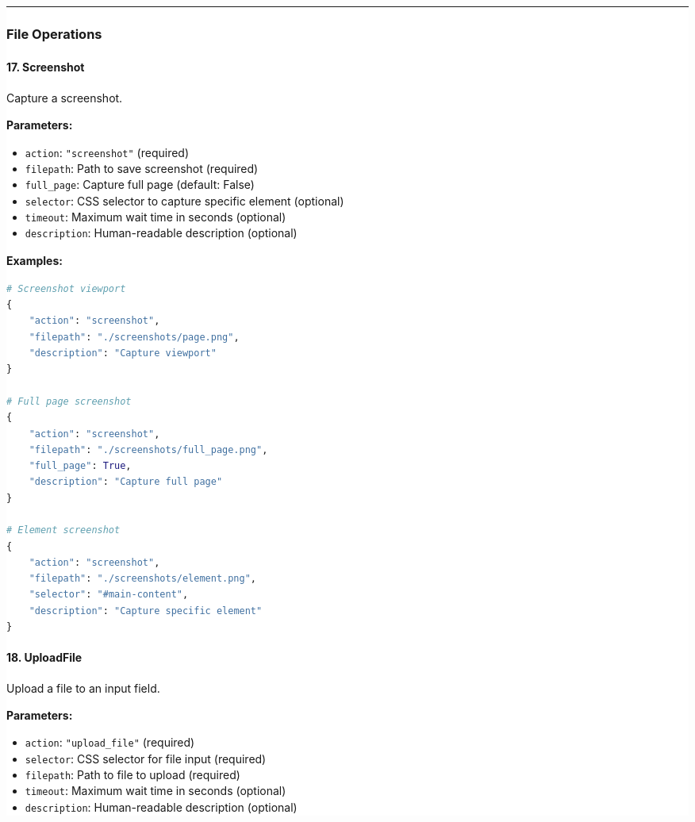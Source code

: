 ```python
```

---

### File Operations

#### 17. Screenshot

Capture a screenshot.

**Parameters:**
- `action`: `"screenshot"` (required)
- `filepath`: Path to save screenshot (required)
- `full_page`: Capture full page (default: False)
- `selector`: CSS selector to capture specific element (optional)
- `timeout`: Maximum wait time in seconds (optional)
- `description`: Human-readable description (optional)

**Examples:**

```python
# Screenshot viewport
{
    "action": "screenshot",
    "filepath": "./screenshots/page.png",
    "description": "Capture viewport"
}

# Full page screenshot
{
    "action": "screenshot",
    "filepath": "./screenshots/full_page.png",
    "full_page": True,
    "description": "Capture full page"
}

# Element screenshot
{
    "action": "screenshot",
    "filepath": "./screenshots/element.png",
    "selector": "#main-content",
    "description": "Capture specific element"
}
```

#### 18. UploadFile

Upload a file to an input field.

**Parameters:**
- `action`: `"upload_file"` (required)
- `selector`: CSS selector for file input (required)
- `filepath`: Path to file to upload (required)
- `timeout`: Maximum wait time in seconds (optional)
- `description`: Human-readable description (optional)
